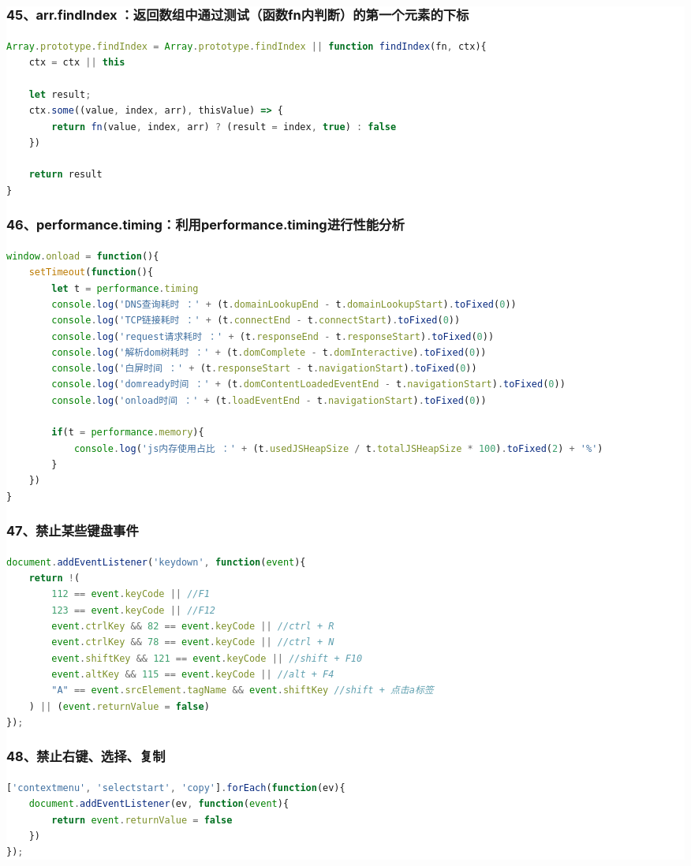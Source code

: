 ```javascript
```
### 45、arr.findIndex ：返回数组中通过测试（函数fn内判断）的第一个元素的下标
```javascript
Array.prototype.findIndex = Array.prototype.findIndex || function findIndex(fn, ctx){
    ctx = ctx || this
    
    let result;
    ctx.some((value, index, arr), thisValue) => {
        return fn(value, index, arr) ? (result = index, true) : false
    })
    
    return result
}
```
### 46、performance.timing：利用performance.timing进行性能分析
```javascript
window.onload = function(){
    setTimeout(function(){
        let t = performance.timing
        console.log('DNS查询耗时 ：' + (t.domainLookupEnd - t.domainLookupStart).toFixed(0))
        console.log('TCP链接耗时 ：' + (t.connectEnd - t.connectStart).toFixed(0))
        console.log('request请求耗时 ：' + (t.responseEnd - t.responseStart).toFixed(0))
        console.log('解析dom树耗时 ：' + (t.domComplete - t.domInteractive).toFixed(0))
        console.log('白屏时间 ：' + (t.responseStart - t.navigationStart).toFixed(0))
        console.log('domready时间 ：' + (t.domContentLoadedEventEnd - t.navigationStart).toFixed(0))
        console.log('onload时间 ：' + (t.loadEventEnd - t.navigationStart).toFixed(0))

        if(t = performance.memory){
            console.log('js内存使用占比 ：' + (t.usedJSHeapSize / t.totalJSHeapSize * 100).toFixed(2) + '%')
        }
    })
}
```
### 47、禁止某些键盘事件
```javascript
document.addEventListener('keydown', function(event){
    return !(
        112 == event.keyCode || //F1
        123 == event.keyCode || //F12
        event.ctrlKey && 82 == event.keyCode || //ctrl + R
        event.ctrlKey && 78 == event.keyCode || //ctrl + N
        event.shiftKey && 121 == event.keyCode || //shift + F10
        event.altKey && 115 == event.keyCode || //alt + F4
        "A" == event.srcElement.tagName && event.shiftKey //shift + 点击a标签
    ) || (event.returnValue = false)
});
```
### 48、禁止右键、选择、复制
```javascript
['contextmenu', 'selectstart', 'copy'].forEach(function(ev){
    document.addEventListener(ev, function(event){
        return event.returnValue = false
    })
});
```